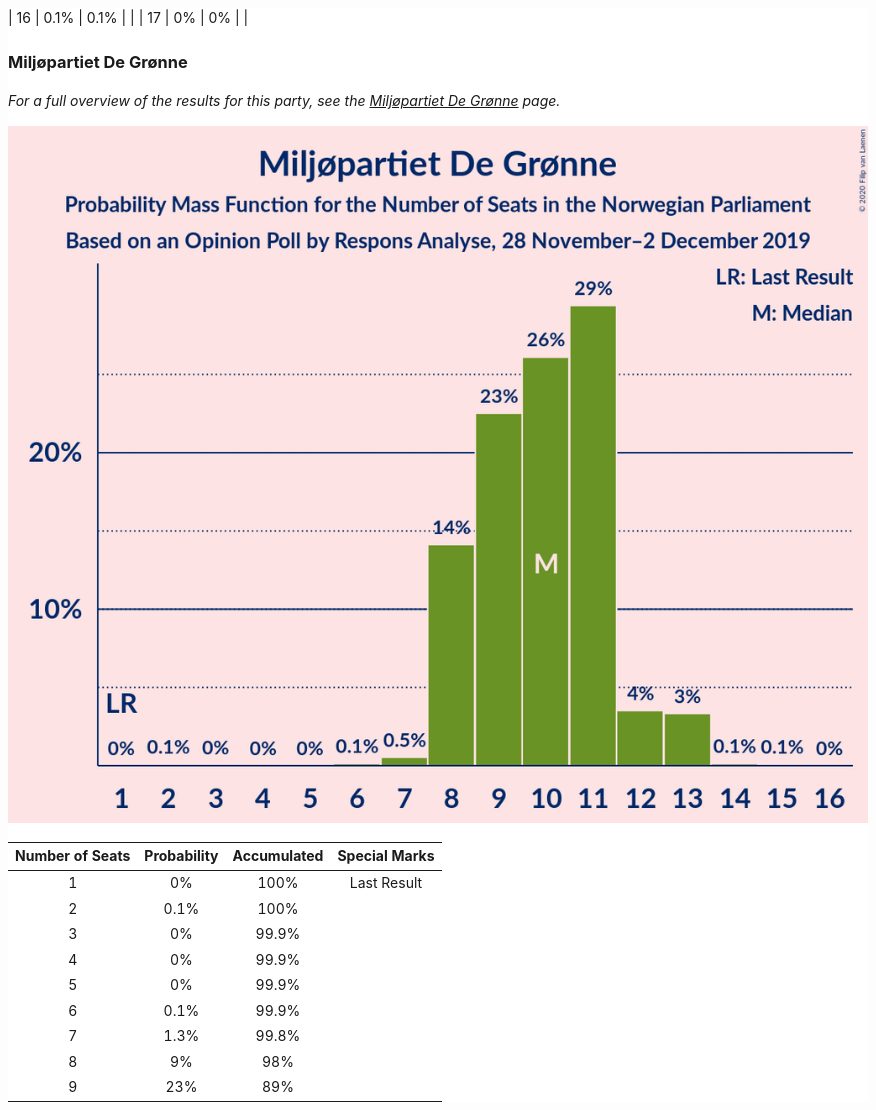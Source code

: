 | 16 | 0.1% | 0.1% |  |
| 17 | 0% | 0% |  |

### Miljøpartiet De Grønne

*For a full overview of the results for this party, see the [Miljøpartiet De Grønne](party-miljøpartietdegrønne.html) page.*

![Graph with seats probability mass function not yet produced](2019-12-02-ResponsAnalyse-seats-pmf-miljøpartietdegrønne.png "Seats Probability Mass Function")

| Number of Seats | Probability | Accumulated | Special Marks |
|:---------------:|:-----------:|:-----------:|:-------------:|
| 1 | 0% | 100% | Last Result |
| 2 | 0.1% | 100% |  |
| 3 | 0% | 99.9% |  |
| 4 | 0% | 99.9% |  |
| 5 | 0% | 99.9% |  |
| 6 | 0.1% | 99.9% |  |
| 7 | 1.3% | 99.8% |  |
| 8 | 9% | 98% |  |
| 9 | 23% | 89% |  |